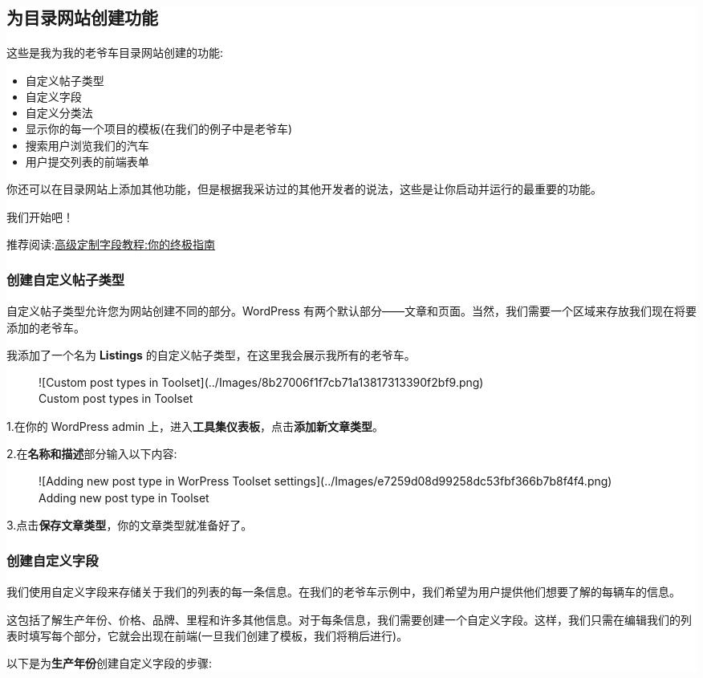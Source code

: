## 为目录网站创建功能

这些是我为我的老爷车目录网站创建的功能:

*   自定义帖子类型
*   自定义字段
*   自定义分类法
*   显示你的每一个项目的模板(在我们的例子中是老爷车)
*   搜索用户浏览我们的汽车
*   用户提交列表的前端表单

你还可以在目录网站上添加其他功能，但是根据我采访过的其他开发者的说法，这些是让你启动并运行的最重要的功能。

我们开始吧！

推荐阅读:[高级定制字段教程:你的终极指南](https://kinsta.com/blog/advanced-custom-fields/)

### 创建自定义帖子类型

自定义帖子类型允许您为网站创建不同的部分。WordPress 有两个默认部分——文章和页面。当然，我们需要一个区域来存放我们现在将要添加的老爷车。

我添加了一个名为 **Listings** 的自定义帖子类型，在这里我会展示我所有的老爷车。

<figure id="attachment_45986" aria-describedby="caption-attachment-45986" style="width: 1999px" class="wp-caption alignnone">![Custom post types in Toolset](../Images/8b27006f1f7cb71a13817313390f2bf9.png)

<figcaption id="caption-attachment-45986" class="wp-caption-text">Custom post types in Toolset</figcaption>

</figure>

1.在你的 WordPress admin 上，进入**工具集仪表板**，点击**添加新文章类型**。

2.在**名称和描述**部分输入以下内容:

<figure id="attachment_45985" aria-describedby="caption-attachment-45985" style="width: 1999px" class="wp-caption alignnone">![Adding new post type in WorPress Toolset settings](../Images/e7259d08d99258dc53fbf366b7b8f4f4.png)

<figcaption id="caption-attachment-45985" class="wp-caption-text">Adding new post type in Toolset</figcaption>

</figure>

3.点击**保存文章类型**，你的文章类型就准备好了。

### 创建自定义字段

我们使用自定义字段来存储关于我们的列表的每一条信息。在我们的老爷车示例中，我们希望为用户提供他们想要了解的每辆车的信息。

这包括了解生产年份、价格、品牌、里程和许多其他信息。对于每条信息，我们需要创建一个自定义字段。这样，我们只需在编辑我们的列表时填写每个部分，它就会出现在前端(一旦我们创建了模板，我们将稍后进行)。

以下是为**生产年份**创建自定义字段的步骤:

 <dialog id="newsletter" class="dialog dialog has-dark-blue-background-color email-modal" aria-hidden="true">## 注册订阅时事通讯

<kinsta-form show-name="false" show-phone="false" show-website="false" show-company="false" show-disk-space="false" show-monthly-visits="false" show-number-of-websites="false" show-message="false" submit-button-text="Sign Up Now" submit-button-text-sending="Signing Up..." success-title="Thanks for subscribing!" success-message="Keep an eye out for our next newsletter." terms-template="newsletter" hubspot-source="subscribe_to_newsletter" submit-button-text-loading="Signing Up"></kinsta-form></dialog>
